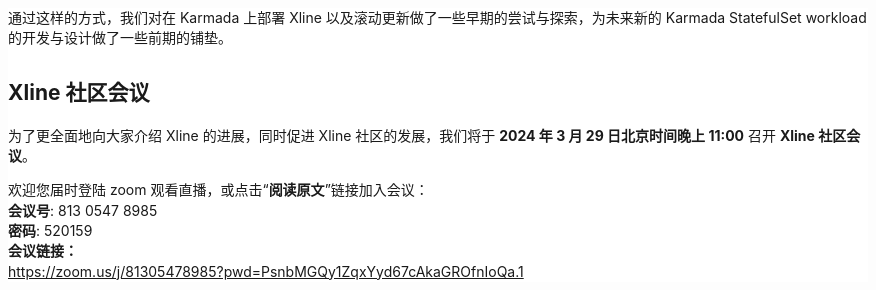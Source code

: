 通过这样的方式，我们对在 Karmada 上部署 Xline 以及滚动更新做了一些早期的尝试与探索，为未来新的 Karmada StatefulSet workload 的开发与设计做了一些前期的铺垫。

## Xline 社区会议

为了更全面地向大家介绍 Xline 的进展，同时促进 Xline 社区的发展，我们将于 **2024 年 3 月 29 日北京时间晚上 11:00** 召开 **Xline 社区会议**。

欢迎您届时登陆 zoom 观看直播，或点击“**阅读原文**”链接加入会议：  
**会议号**: 813 0547 8985  
**密码**: 520159  
**会议链接：**  
https://zoom.us/j/81305478985?pwd=PsnbMGQy1ZqxYyd67cAkaGROfnIoQa.1
